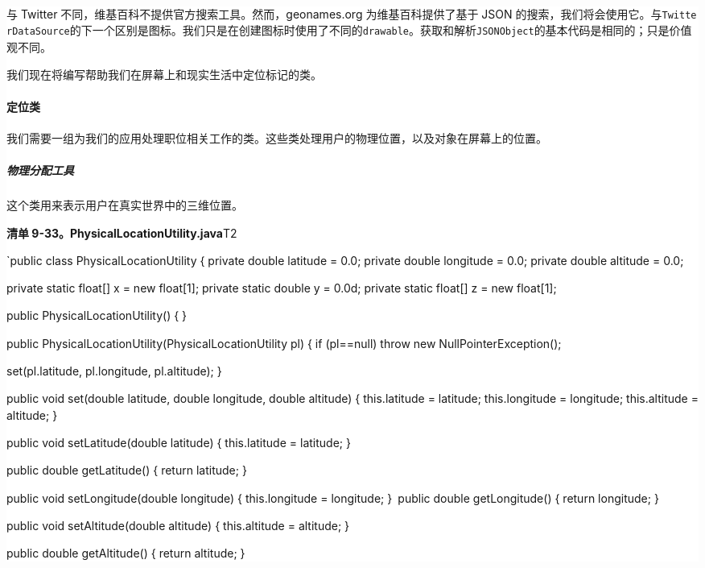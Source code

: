 与 Twitter 不同，维基百科不提供官方搜索工具。然而，geonames.org 为维基百科提供了基于 JSON 的搜索，我们将会使用它。与`TwitterDataSource`的下一个区别是图标。我们只是在创建图标时使用了不同的`drawable`。获取和解析`JSONObject`的基本代码是相同的；只是价值观不同。

我们现在将编写帮助我们在屏幕上和现实生活中定位标记的类。

#### 定位类

我们需要一组为我们的应用处理职位相关工作的类。这些类处理用户的物理位置，以及对象在屏幕上的位置。

##### 物理分配工具

这个类用来表示用户在真实世界中的三维位置。

**清单 9-33。PhysicalLocationUtility.java**T2

`public class PhysicalLocationUtility {
private double latitude = 0.0;
private double longitude = 0.0;
private double altitude = 0.0;

private static float[] x = new float[1];
private static double y = 0.0d;
private static float[] z = new float[1];

public PhysicalLocationUtility() { }

public PhysicalLocationUtility(PhysicalLocationUtility pl) {
if (pl==null) throw new NullPointerException();

set(pl.latitude, pl.longitude, pl.altitude);
}

public void set(double latitude, double longitude, double altitude) {
this.latitude = latitude;
this.longitude = longitude;
this.altitude = altitude;
}

public void setLatitude(double latitude) {
this.latitude = latitude;
}

public double getLatitude() {
return latitude;
}

public void setLongitude(double longitude) {
this.longitude = longitude;
}` `public double getLongitude() {
return longitude;
}

public void setAltitude(double altitude) {
this.altitude = altitude;
}

public double getAltitude() {
return altitude;
}
